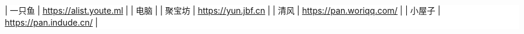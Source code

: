 | 一只鱼 | https://alist.youte.ml |
| 电脑 |
| 聚宝坊 | https://yun.jbf.cn |
| 清风 | https://pan.woriqq.com/ |
| 小屋子 | https://pan.indude.cn/ |


